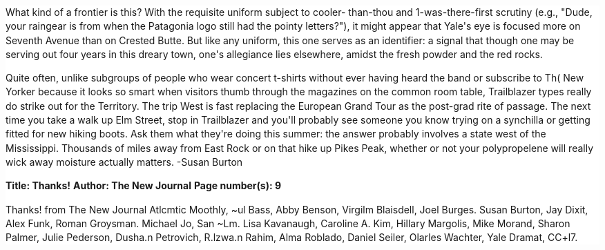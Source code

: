 What kind of a frontier is this? With 
the requisite uniform subject to cooler-
than-thou and 1-was-there-first scrutiny 
(e.g., "Dude, your raingear is from when 
the Patagonia logo still had the pointy 
letters?"), it might appear that Yale's eye is 
focused more on Seventh Avenue than on 
Crested Butte. But like any uniform, this 
one serves as an identifier: a signal that 
though one may be serving out four years 
in this dreary town, one's allegiance lies 
elsewhere, amidst the fresh powder and the 
red rocks. 

Quite 
often, 
unlike 
subgroups of people who wear 
concert t-shirts without ever having 
heard the band or subscribe to Th( 
New Yorker because it looks so smart 
when visitors thumb through the 
magazines on the common room 
table, Trailblazer types really do 
strike out for the Territory. The trip 
West is fast replacing the European 
Grand Tour as the post-grad rite of 
passage. The next time you take a 
walk up Elm Street, stop in 
Trailblazer and you'll probably see 
someone you know trying on a 
synchilla or getting fitted for new 
hiking boots. Ask them what they're 
doing this summer: the answer 
probably involves a state west of the 
Mississippi. Thousands of miles 
away from East Rock or on that hike 
up Pikes Peak, whether or not your 
polypropelene will really wick away 
moisture actually matters. 
-Susan Burton 


**Title: Thanks!**
**Author: The New Journal**
**Page number(s): 9**

Thanks! 
from The New Journal 
Atlcmtic Moothly, ~ul Bass, Abby Benson, 
Virgilm Blaisdell, Joel Burges. Susan 
Burton, Jay Dixit, Alex Funk, Roman 
Groysman. Michael Jo, San ~Lm. Lisa 
Kavanaugh, Caroline A. Kim, Hillary 
Margolis, Mike Morand, Sharon Palmer, 
Julie Pederson, Dusha.n Petrovich, R.lzwa.n 
Rahim, Alma Roblado, Daniel Seiler, 
Olarles Wachter, Yale Dramat, CC+l7.
